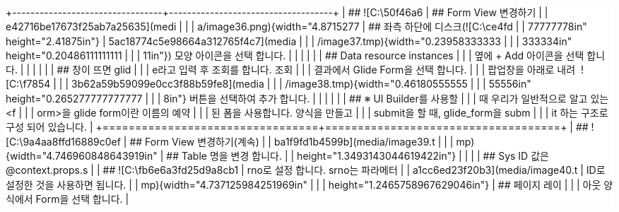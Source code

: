 +---------------------------------+------------------------------------+
| ## ![C:\\50f46a6                | ## Form View 변경하기              |
| e42716be17673f25ab7a25635](medi |                                    |
| a/image36.png){width="4.8715277 | ## 좌측 하단에 디스크(![C:\\ce4fd  |
| 77777778in" height="2.41875in"} | 5ac18774c5e98664a312765f4c7](media |
|                                 | /image37.tmp){width="0.23958333333 |
|                                 | 333334in" height="0.20486111111111 |
|                                 | 11in"}) 모양 아이콘을 선택 합니다. |
|                                 |                                    |
|                                 | ## Data resource instances         |
|                                 |  옆에 + Add 아이콘을 선택 합니다.  |
|                                 |                                    |
|                                 | ## 창이 뜨면 glid                  |
|                                 | e라고 입력 후 조회를 합니다. 조회  |
|                                 | 결과에서 Glide Form을 선택 합니다. |
|                                 |  팝업창을 아래로 내려  ![C:\\f7854 |
|                                 | 3b62a59b59099e0cc3f88b59fe8](media |
|                                 | /image38.tmp){width="0.46180555555 |
|                                 | 55556in" height="0.265277777777777 |
|                                 | 8in"} 버튼을 선택하여 추가 합니다. |
|                                 |                                    |
|                                 | ## ※ UI Builder를 사용할           |
|                                 | 때 우리가 일반적으로 알고 있는 \<f |
|                                 | orm\>을 glide form이란 이름의 예약 |
|                                 | 된 폼을 사용합니다. 양식을 만들고  |
|                                 |  submit을 할 때, glide_form을 subm |
|                                 | it 하는 구조로 구성 되어 있습니다. |
+=================================+====================================+
| ## ![C:\\9a4aa8ffd16889c0ef     | ## Form View 변경하기(계속)        |
| ba1f9fd1b4599b](media/image39.t |                                    |
| mp){width="4.746960848643919in" | ## Table 명을 변경 합니다.         |
|  height="1.3493143044619422in"} |                                    |
|                                 | ## Sys ID 값은 \@context.props.s   |
| ## ![C:\\fb6e6a3fd25d9a8cb1     | rno로 설정 합니다. srno는 파라메터 |
| a1cc6ed23f20b3](media/image40.t |  ID로 설정한 것을 사용하면 됩니다. |
| mp){width="4.737125984251969in" |                                    |
|  height="1.2465758967629046in"} | ## 페이지 레이                     |
|                                 | 아웃 양식에서 Form을 선택 합니다.  |